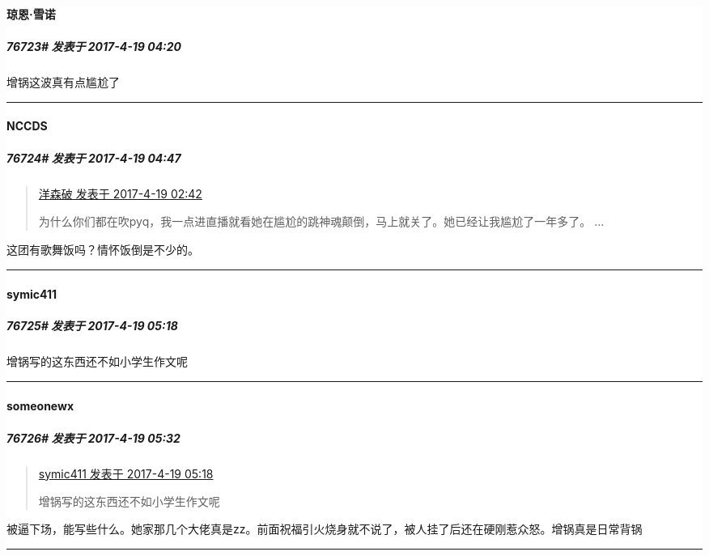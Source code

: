 ####  琼恩·雪诺  
##### 76723#       发表于 2017-4-19 04:20




增锅这波真有点尴尬了







*****

####  NCCDS  
##### 76724#       发表于 2017-4-19 04:47



<blockquote><a href="httphttps://bbs.saraba1st.com/2b/forum.php?mod=redirect&amp;goto=findpost&amp;pid=35707271&amp;ptid=1105387" target="_blank">洋森破 发表于 2017-4-19 02:42</a>

为什么你们都在吹pyq，我一点进直播就看她在尴尬的跳神魂颠倒，马上就关了。她已经让我尴尬了一年多了。 ...</blockquote>
这团有歌舞饭吗？情怀饭倒是不少的。







*****

####  symic411  
##### 76725#       发表于 2017-4-19 05:18




增锅写的这东西还不如小学生作文呢







*****

####  someonewx  
##### 76726#       发表于 2017-4-19 05:32



<blockquote><a href="httphttps://bbs.saraba1st.com/2b/forum.php?mod=redirect&amp;goto=findpost&amp;pid=35707476&amp;ptid=1105387" target="_blank">symic411 发表于 2017-4-19 05:18</a>

增锅写的这东西还不如小学生作文呢</blockquote>
被逼下场，能写些什么。她家那几个大佬真是zz。前面祝福引火烧身就不说了，被人挂了后还在硬刚惹众怒。增锅真是日常背锅







*****

